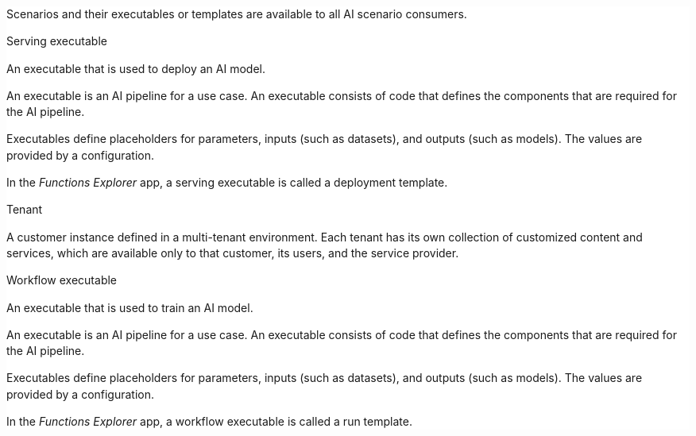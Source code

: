 Scenarios and their executables or templates are available to all AI scenario consumers.

</td>
</tr>
<tr>
<td valign="top">

Serving executable

</td>
<td valign="top">

An executable that is used to deploy an AI model.

An executable is an AI pipeline for a use case. An executable consists of code that defines the components that are required for the AI pipeline.

Executables define placeholders for parameters, inputs \(such as datasets\), and outputs \(such as models\). The values are provided by a configuration.

In the *Functions Explorer* app, a serving executable is called a deployment template.

</td>
</tr>
<tr>
<td valign="top">

Tenant

</td>
<td valign="top">

A customer instance defined in a multi-tenant environment. Each tenant has its own collection of customized content and services, which are available only to that customer, its users, and the service provider.

</td>
</tr>
<tr>
<td valign="top">

Workflow executable

</td>
<td valign="top">

An executable that is used to train an AI model.

An executable is an AI pipeline for a use case. An executable consists of code that defines the components that are required for the AI pipeline.

Executables define placeholders for parameters, inputs \(such as datasets\), and outputs \(such as models\). The values are provided by a configuration.

In the *Functions Explorer* app, a workflow executable is called a run template.

</td>
</tr>
<tr>
<td valign="top">
